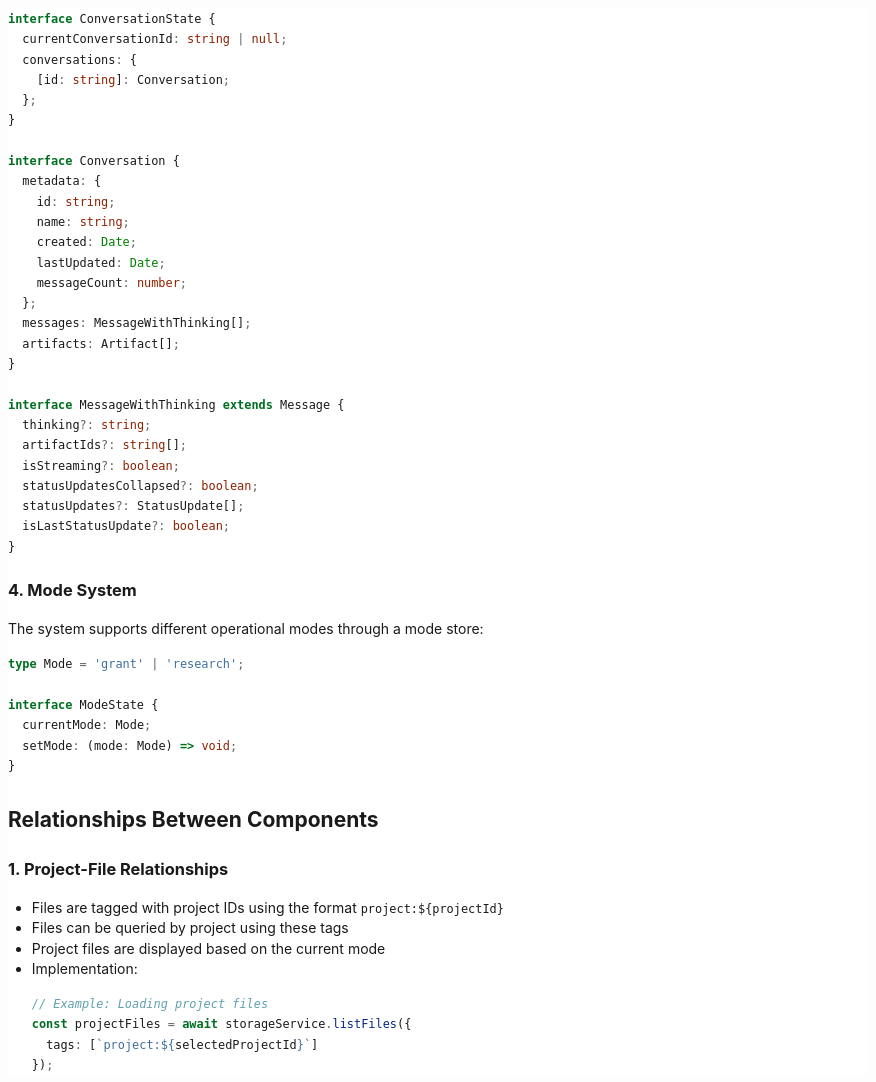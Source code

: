 ```typescript
interface ConversationState {
  currentConversationId: string | null;
  conversations: {
    [id: string]: Conversation;
  };
}

interface Conversation {
  metadata: {
    id: string;
    name: string;
    created: Date;
    lastUpdated: Date;
    messageCount: number;
  };
  messages: MessageWithThinking[];
  artifacts: Artifact[];
}

interface MessageWithThinking extends Message {
  thinking?: string;
  artifactIds?: string[];
  isStreaming?: boolean;
  statusUpdatesCollapsed?: boolean;
  statusUpdates?: StatusUpdate[];
  isLastStatusUpdate?: boolean;
}
```

### 4. Mode System
The system supports different operational modes through a mode store:

```typescript
type Mode = 'grant' | 'research';

interface ModeState {
  currentMode: Mode;
  setMode: (mode: Mode) => void;
}
```

## Relationships Between Components

### 1. Project-File Relationships
- Files are tagged with project IDs using the format `project:${projectId}`
- Files can be queried by project using these tags
- Project files are displayed based on the current mode
- Implementation:
  ```typescript
  // Example: Loading project files
  const projectFiles = await storageService.listFiles({
    tags: [`project:${selectedProjectId}`]
  });
  ```
